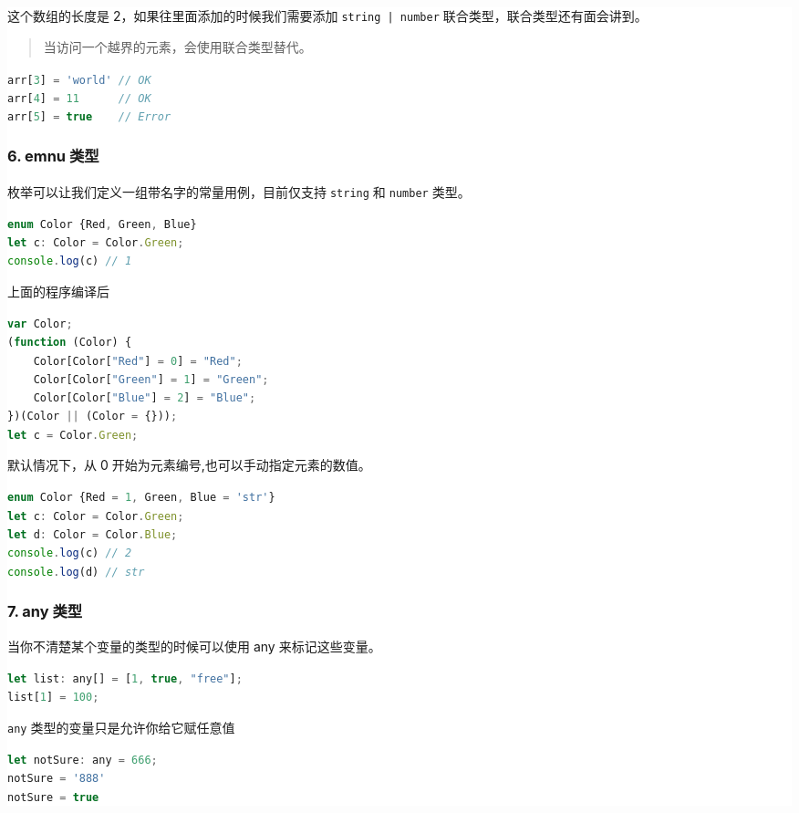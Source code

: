 这个数组的长度是 2，如果往里面添加的时候我们需要添加 `string | number` 联合类型，联合类型还有面会讲到。

> 当访问一个越界的元素，会使用联合类型替代。

```JavaScript
arr[3] = 'world' // OK
arr[4] = 11      // OK
arr[5] = true    // Error
```

### 6. emnu 类型

枚举可以让我们定义一组带名字的常量用例，目前仅支持 `string` 和 `number` 类型。

```JavaScript
enum Color {Red, Green, Blue}
let c: Color = Color.Green;
console.log(c) // 1
```

上面的程序编译后

```JavaScript
var Color;
(function (Color) {
    Color[Color["Red"] = 0] = "Red";
    Color[Color["Green"] = 1] = "Green";
    Color[Color["Blue"] = 2] = "Blue";
})(Color || (Color = {}));
let c = Color.Green;
```

默认情况下，从 0 开始为元素编号,也可以手动指定元素的数值。

```JavaScript
enum Color {Red = 1, Green, Blue = 'str'}
let c: Color = Color.Green;
let d: Color = Color.Blue;
console.log(c) // 2
console.log(d) // str
```

### 7. any 类型

当你不清楚某个变量的类型的时候可以使用 any 来标记这些变量。

```JavaScript
let list: any[] = [1, true, "free"];
list[1] = 100;
```

`any` 类型的变量只是允许你给它赋任意值

```JavaScript
let notSure: any = 666;
notSure = '888'
notSure = true
```


  [propName: string]: any;